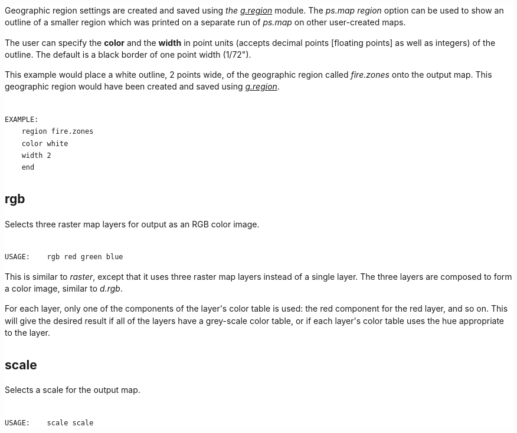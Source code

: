 Geographic region settings are created and saved using  *the
[g.region](g.region.html)* module.
The *ps.map* *region* option can be used to show an outline of
a smaller region which was printed on a separate run of *ps.map*
on other user-created maps.

The user can specify the **color**
and the **width** in point units (accepts decimal points
[floating points] as well as integers) of the outline.
The default is a black border of one point width (1/72").

This example would place a white outline, 2 points wide, of the
geographic region called *fire.zones* onto the output map.
This geographic region would have been created and saved using
*[g.region](g.region.html)*.

```

EXAMPLE:
    region fire.zones
    color white
    width 2
    end

```

## rgb

Selects three raster map layers for output as an RGB color image.

```

USAGE:    rgb red green blue

```

This is similar to *raster*, except that it uses three
raster map layers instead of a single layer. The three layers
are composed to form a color image, similar to *d.rgb*.

For each layer, only one of the components of the layer's color
table is used: the red component for the red layer, and so on.
This will give the desired result if all of the layers have a
grey-scale color table, or if each layer's color table uses the
hue appropriate to the layer.

## scale

Selects a scale for the output map.

```

USAGE:    scale scale

```
